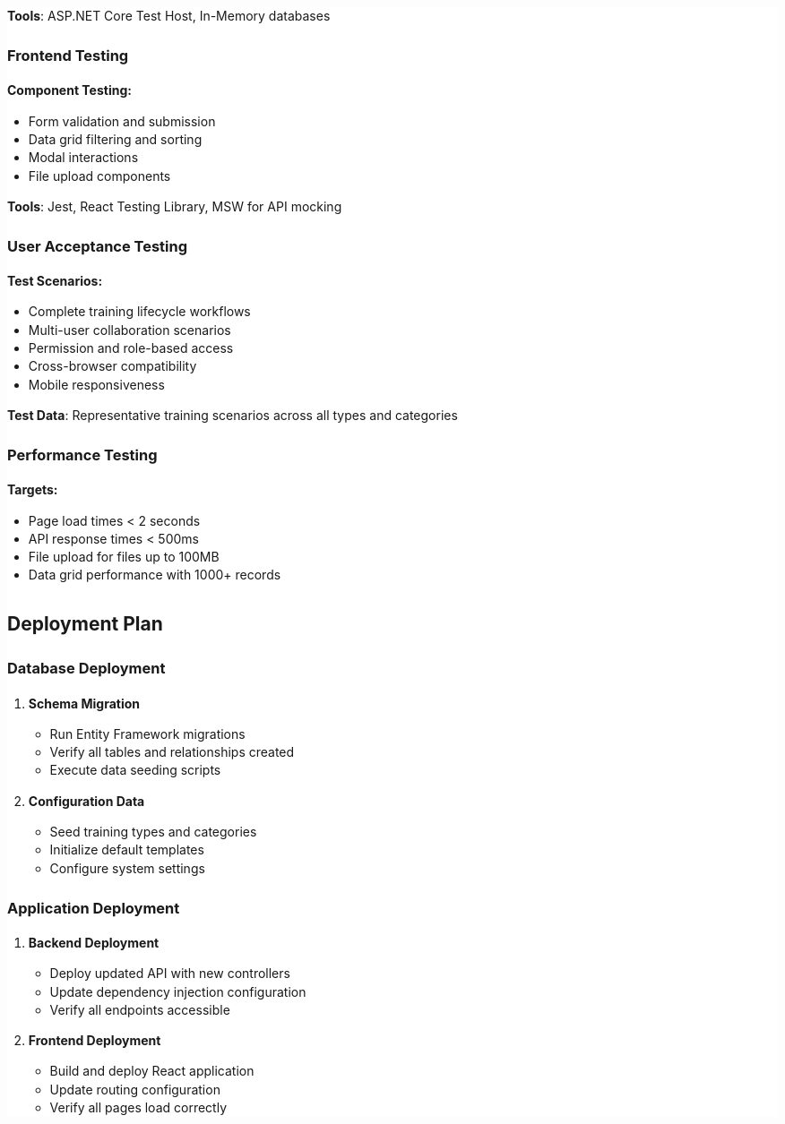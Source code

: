 **Tools**: ASP.NET Core Test Host, In-Memory databases

### Frontend Testing
**Component Testing:**
- Form validation and submission
- Data grid filtering and sorting
- Modal interactions
- File upload components

**Tools**: Jest, React Testing Library, MSW for API mocking

### User Acceptance Testing
**Test Scenarios:**
- Complete training lifecycle workflows
- Multi-user collaboration scenarios
- Permission and role-based access
- Cross-browser compatibility
- Mobile responsiveness

**Test Data**: Representative training scenarios across all types and categories

### Performance Testing
**Targets:**
- Page load times < 2 seconds
- API response times < 500ms
- File upload for files up to 100MB
- Data grid performance with 1000+ records

## Deployment Plan

### Database Deployment
1. **Schema Migration**
   - Run Entity Framework migrations
   - Verify all tables and relationships created
   - Execute data seeding scripts

2. **Configuration Data**
   - Seed training types and categories
   - Initialize default templates
   - Configure system settings

### Application Deployment
1. **Backend Deployment**
   - Deploy updated API with new controllers
   - Update dependency injection configuration
   - Verify all endpoints accessible

2. **Frontend Deployment**
   - Build and deploy React application
   - Update routing configuration
   - Verify all pages load correctly
